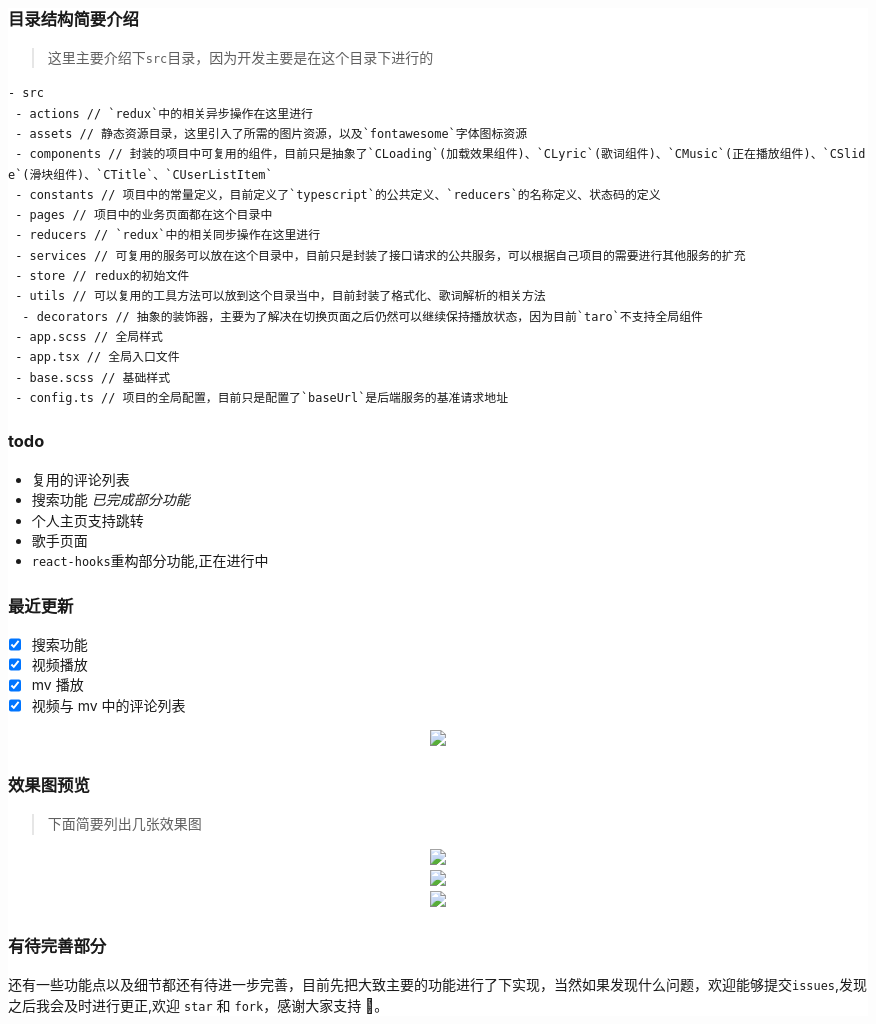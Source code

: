 ### 目录结构简要介绍

> 这里主要介绍下`src`目录，因为开发主要是在这个目录下进行的

```
- src
 - actions // `redux`中的相关异步操作在这里进行
 - assets // 静态资源目录，这里引入了所需的图片资源，以及`fontawesome`字体图标资源
 - components // 封装的项目中可复用的组件，目前只是抽象了`CLoading`(加载效果组件)、`CLyric`(歌词组件)、`CMusic`(正在播放组件)、`CSlide`(滑块组件)、`CTitle`、`CUserListItem`
 - constants // 项目中的常量定义，目前定义了`typescript`的公共定义、`reducers`的名称定义、状态码的定义
 - pages // 项目中的业务页面都在这个目录中
 - reducers // `redux`中的相关同步操作在这里进行
 - services // 可复用的服务可以放在这个目录中，目前只是封装了接口请求的公共服务，可以根据自己项目的需要进行其他服务的扩充
 - store // redux的初始文件
 - utils // 可以复用的工具方法可以放到这个目录当中，目前封装了格式化、歌词解析的相关方法
  - decorators // 抽象的装饰器，主要为了解决在切换页面之后仍然可以继续保持播放状态，因为目前`taro`不支持全局组件
 - app.scss // 全局样式
 - app.tsx // 全局入口文件
 - base.scss // 基础样式
 - config.ts // 项目的全局配置，目前只是配置了`baseUrl`是后端服务的基准请求地址

```

### todo

- 复用的评论列表
- 搜索功能 _已完成部分功能_
- 个人主页支持跳转
- 歌手页面
- `react-hooks`重构部分功能,正在进行中

### 最近更新

- [x] 搜索功能
- [x] 视频播放
- [x] mv 播放
- [x] 视频与 mv 中的评论列表

<div align="center">
  <image width="900" src="https://oscimg.oschina.net/oscnet/498fdfc98cc89d72196dded4f54afa29ed4.jpg"/>
</div>

### 效果图预览

> 下面简要列出几张效果图

<div align="center">
  <image width="900" src="https://oscimg.oschina.net/oscnet/f52f4448ce3475f5ecd002958ae1413a3dd.jpg"/>
</div>

<div align="center">
  <image width="900" src="https://oscimg.oschina.net/oscnet/446008d8690a962a105f839c46d7638b89b.jpg"/>
</div>

<div align="center">
  <image width="900" src="https://oscimg.oschina.net/oscnet/38e5dcac4baaca87195e95a115132cb7958.jpg"/>
</div>

### 有待完善部分

还有一些功能点以及细节都还有待进一步完善，目前先把大致主要的功能进行了下实现，当然如果发现什么问题，欢迎能够提交`issues`,发现之后我会及时进行更正,欢迎 `star` 和 `fork`，感谢大家支持 🙏。
